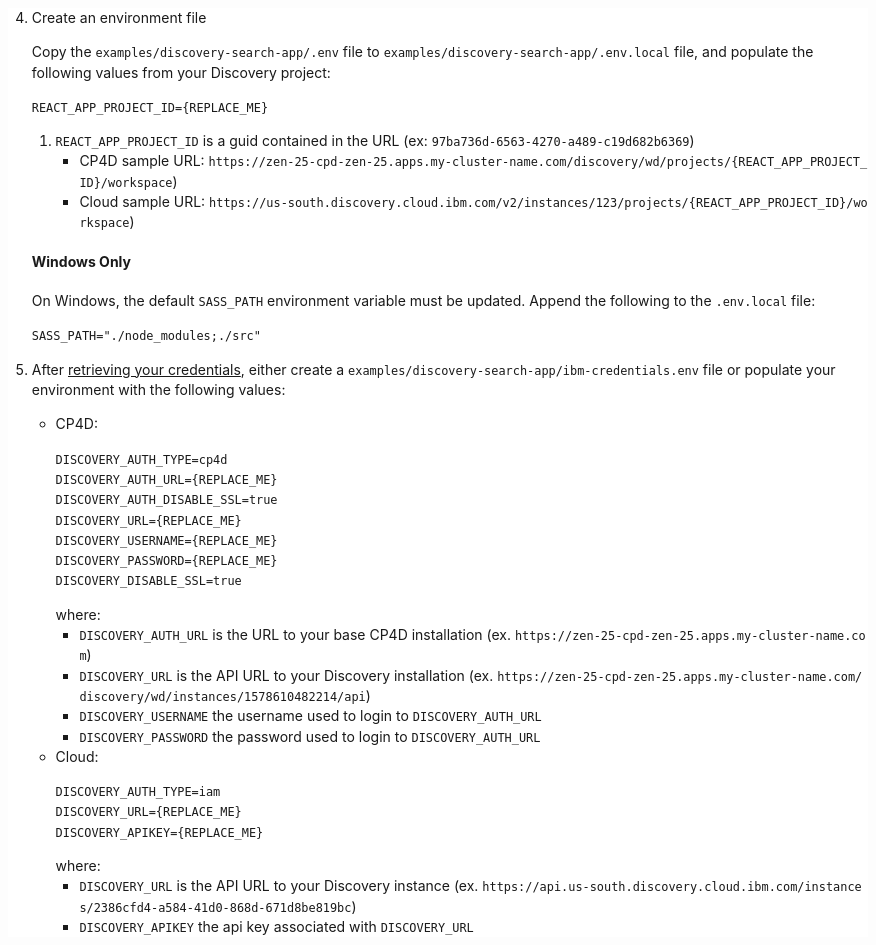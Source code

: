 4. Create an environment file

   Copy the `examples/discovery-search-app/.env` file to `examples/discovery-search-app/.env.local` file, and populate the following values from your Discovery project:

   ```
   REACT_APP_PROJECT_ID={REPLACE_ME}
   ```

   1. `REACT_APP_PROJECT_ID` is a guid contained in the URL (ex: `97ba736d-6563-4270-a489-c19d682b6369`)
      - CP4D sample URL: `https://zen-25-cpd-zen-25.apps.my-cluster-name.com/discovery/wd/projects/{REACT_APP_PROJECT_ID}/workspace`)
      - Cloud sample URL: `https://us-south.discovery.cloud.ibm.com/v2/instances/123/projects/{REACT_APP_PROJECT_ID}/workspace`)

   #### Windows Only

   On Windows, the default `SASS_PATH` environment variable must be updated. Append the following to the `.env.local` file:

   ```
   SASS_PATH="./node_modules;./src"
   ```

5. After [retrieving your credentials](https://github.com/watson-developer-cloud/node-sdk#getting-credentials), either create a `examples/discovery-search-app/ibm-credentials.env` file or populate your environment with the following values:

   - CP4D:
     ```
     DISCOVERY_AUTH_TYPE=cp4d
     DISCOVERY_AUTH_URL={REPLACE_ME}
     DISCOVERY_AUTH_DISABLE_SSL=true
     DISCOVERY_URL={REPLACE_ME}
     DISCOVERY_USERNAME={REPLACE_ME}
     DISCOVERY_PASSWORD={REPLACE_ME}
     DISCOVERY_DISABLE_SSL=true
     ```
     where:
     - `DISCOVERY_AUTH_URL` is the URL to your base CP4D installation (ex. `https://zen-25-cpd-zen-25.apps.my-cluster-name.com`)
     - `DISCOVERY_URL` is the API URL to your Discovery installation (ex. `https://zen-25-cpd-zen-25.apps.my-cluster-name.com/discovery/wd/instances/1578610482214/api`)
     - `DISCOVERY_USERNAME` the username used to login to `DISCOVERY_AUTH_URL`
     - `DISCOVERY_PASSWORD` the password used to login to `DISCOVERY_AUTH_URL`
   - Cloud:
     ```
     DISCOVERY_AUTH_TYPE=iam
     DISCOVERY_URL={REPLACE_ME}
     DISCOVERY_APIKEY={REPLACE_ME}
     ```
     where:
     - `DISCOVERY_URL` is the API URL to your Discovery instance (ex. `https://api.us-south.discovery.cloud.ibm.com/instances/2386cfd4-a584-41d0-868d-671d8be819bc`)
     - `DISCOVERY_APIKEY` the api key associated with `DISCOVERY_URL`
